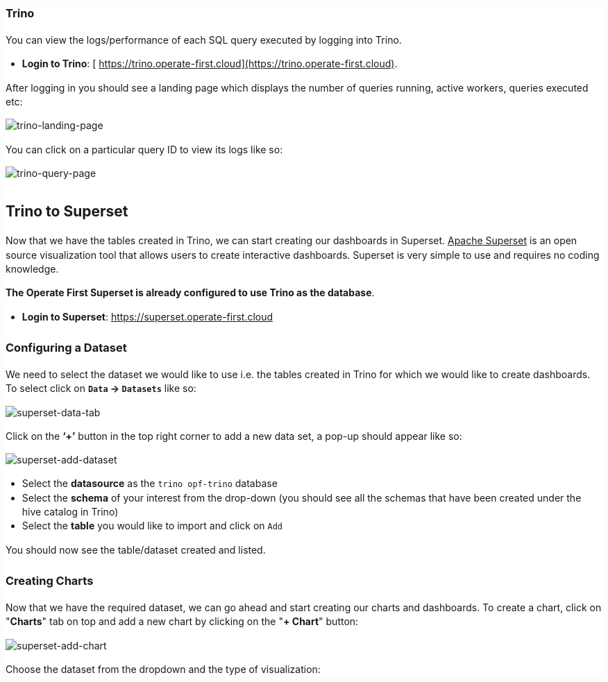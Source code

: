 ### Trino

You can view the logs/performance of each SQL query executed by logging into Trino.

* **Login to Trino**: [
https://trino.operate-first.cloud](https://trino.operate-first.cloud).

After logging in you should see a landing page which displays the number of queries running, active workers, queries executed etc:

![trino-landing-page](assets/images/trino-landing-page.png)

You can click on a particular query ID to view its logs like so:

![trino-query-page](assets/images/trino-query-page.png)

## Trino to Superset

Now that we have the tables created in Trino, we can start creating our dashboards in Superset. [Apache Superset][14] is an open source visualization tool that allows users to create interactive dashboards. Superset is very simple to use and requires no coding knowledge.

**The Operate First Superset is already configured to use Trino as the database**.

* **Login to Superset**: https://superset.operate-first.cloud

### Configuring a Dataset

We need to select the dataset we would like to use i.e. the tables created in Trino for which we would like to create dashboards. To select click on **`Data` -> `Datasets`** like so:

![superset-data-tab](assets/images/superset-data-tab.png)

Click on the **‘+’** button in the top right corner to add a new data set, a pop-up should appear like so:

![superset-add-dataset](assets/images/superset-add-dataset.png)

* Select the **datasource** as the `trino opf-trino` database
* Select the **schema** of your interest from the drop-down (you should see all the schemas that have been created under the hive catalog in Trino)
* Select the **table** you would like to import and click on `Add`

You should now see the table/dataset created and listed.

### Creating Charts

Now that we have the required dataset, we can go ahead and start creating our charts and dashboards. To create a chart, click on "**Charts**" tab on top and add a new chart by clicking on the "**+ Chart**" button:

![superset-add-chart](assets/images/superset-add-chart.png)

Choose the dataset from the dropdown and the type of visualization:


[1]: http://cloudbeaver-opf-trino.apps.smaug.na.operate-first.cloud
[2]: https://trino.operate-first.cloud
[3]: https://superset.operate-first.cloud
[4]: ../superset/add_superset_users.md
[5]: ../../ocs/claiming_object_store.md
[6]: https://trino.io/docs/current/connector/hive.html#supported-file-types
[7]: https://trino.io/
[8]: https://cloudbeaver.io/
[9]: https://github.com/dbeaver/cloudbeaver
[10]: https://trino.io/docs/current/overview/concepts.html#catalog
[11]: https://trino.io/docs/current/sql.html
[12]: https://trino.io/docs/current/language/types.html
[13]: https://trino.io/docs/current/sql/create-table.html
[14]: https://superset.apache.org/